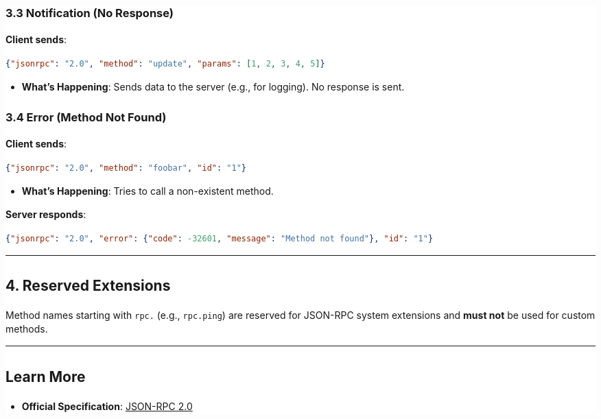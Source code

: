 ### 3.3 Notification (No Response)
**Client sends**:
```json
{"jsonrpc": "2.0", "method": "update", "params": [1, 2, 3, 4, 5]}
```
- **What’s Happening**: Sends data to the server (e.g., for logging). No response is sent.

### 3.4 Error (Method Not Found)
**Client sends**:
```json
{"jsonrpc": "2.0", "method": "foobar", "id": "1"}
```
- **What’s Happening**: Tries to call a non-existent method.

**Server responds**:
```json
{"jsonrpc": "2.0", "error": {"code": -32601, "message": "Method not found"}, "id": "1"}
```

---

## 4. Reserved Extensions

Method names starting with `rpc.` (e.g., `rpc.ping`) are reserved for JSON-RPC system extensions and **must not** be used for custom methods.

---

## Learn More
- **Official Specification**: [JSON-RPC 2.0](https://www.jsonrpc.org/specification)

